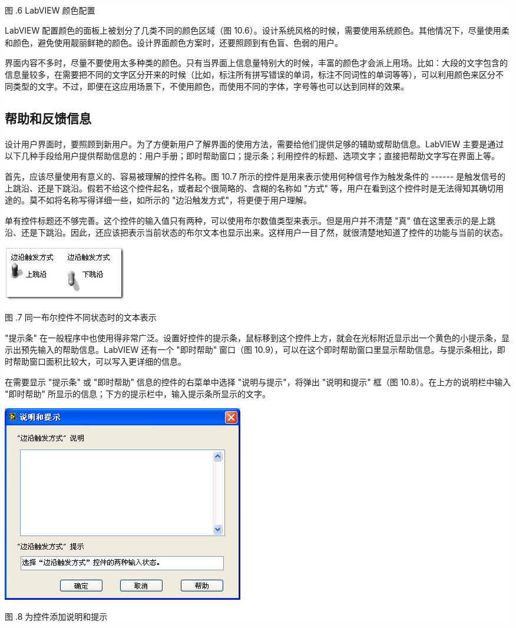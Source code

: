图 .6 LabVIEW 颜色配置

LabVIEW 配置颜色的面板上被划分了几类不同的颜色区域（图
10.6）。设计系统风格的时候，需要使用系统颜色。其他情况下，尽量使用柔和颜色，避免使用靓丽鲜艳的颜色。设计界面颜色方案时，还要照顾到有色盲、色弱的用户。

界面内容不多时，尽量不要使用太多种类的颜色。只有当界面上信息量特别大的时候，丰富的颜色才会派上用场。比如：大段的文字包含的信息量较多，在需要把不同的文字区分开来的时候（比如，标注所有拼写错误的单词，标注不同词性的单词等等），可以利用颜色来区分不同类型的文字。不过，即便在这应用场景下，不使用颜色，而使用不同的字体，字号等也可以达到同样的效果。

## 帮助和反馈信息

设计用户界面时，要照顾到新用户。为了方便新用户了解界面的使用方法，需要给他们提供足够的辅助或帮助信息。LabVIEW 主要是通过以下几种手段给用户提供帮助信息的：用户手册；即时帮助窗口；提示条；利用控件的标题、选项文字；直接把帮助文字写在界面上等。

首先，应该尽量使用有意义的、容易被理解的控件名称。图
10.7 所示的控件是用来表示使用何种信号作为触发条件的 ------ 是触发信号的上跳沿、还是下跳沿。假若不给这个控件起名，或者起个很简略的、含糊的名称如 "方式" 等，用户在看到这个控件时是无法得知其确切用途的。莫不如将名称写得详细一些，如所示的 "边沿触发方式"，将更便于用户理解。

单有控件标题还不够完善。这个控件的输入值只有两种，可以使用布尔数值类型来表示。但是用户并不清楚 "真" 值在这里表示的是上跳沿、还是下跳沿。因此，还应该把表示当前状态的布尔文本也显示出来。这样用户一目了然，就很清楚地知道了控件的功能与当前的状态。

![](images/image580.png)

图 .7 同一布尔控件不同状态时的文本表示

"提示条" 在一般程序中也使用得非常广泛。设置好控件的提示条，鼠标移到这个控件上方，就会在光标附近显示出一个黄色的小提示条，显示出预先输入的帮助信息。LabVIEW 还有一个 "即时帮助" 窗口（图
10.9），可以在这个即时帮助窗口里显示帮助信息。与提示条相比，即时帮助窗口面积比较大，可以写入更详细的信息。

在需要显示 "提示条" 或 "即时帮助" 信息的控件的右菜单中选择 "说明与提示"，将弹出 "说明和提示" 框（图
10.8）。在上方的说明栏中输入 "即时帮助" 所显示的信息；下方的提示栏中，输入提示条所显示的文字。

![](images/image581.png)

图 .8 为控件添加说明和提示
